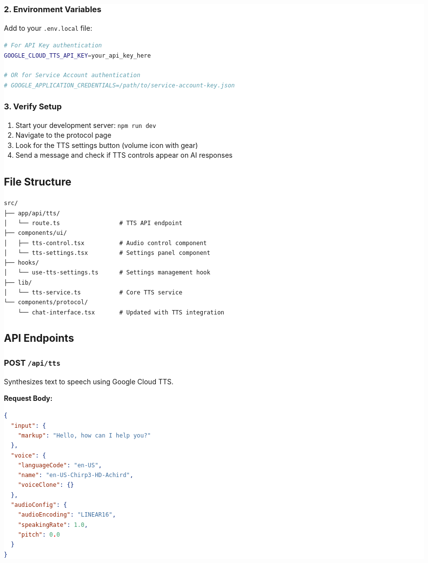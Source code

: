 ### 2. Environment Variables

Add to your `.env.local` file:

```bash
# For API Key authentication
GOOGLE_CLOUD_TTS_API_KEY=your_api_key_here

# OR for Service Account authentication
# GOOGLE_APPLICATION_CREDENTIALS=/path/to/service-account-key.json
```

### 3. Verify Setup

1. Start your development server: `npm run dev`
2. Navigate to the protocol page
3. Look for the TTS settings button (volume icon with gear)
4. Send a message and check if TTS controls appear on AI responses

## File Structure

```
src/
├── app/api/tts/
│   └── route.ts                 # TTS API endpoint
├── components/ui/
│   ├── tts-control.tsx          # Audio control component
│   └── tts-settings.tsx         # Settings panel component
├── hooks/
│   └── use-tts-settings.ts      # Settings management hook
├── lib/
│   └── tts-service.ts           # Core TTS service
└── components/protocol/
    └── chat-interface.tsx       # Updated with TTS integration
```

## API Endpoints

### POST `/api/tts`
Synthesizes text to speech using Google Cloud TTS.

**Request Body:**
```json
{
  "input": {
    "markup": "Hello, how can I help you?"
  },
  "voice": {
    "languageCode": "en-US",
    "name": "en-US-Chirp3-HD-Achird",
    "voiceClone": {}
  },
  "audioConfig": {
    "audioEncoding": "LINEAR16",
    "speakingRate": 1.0,
    "pitch": 0.0
  }
}
```
